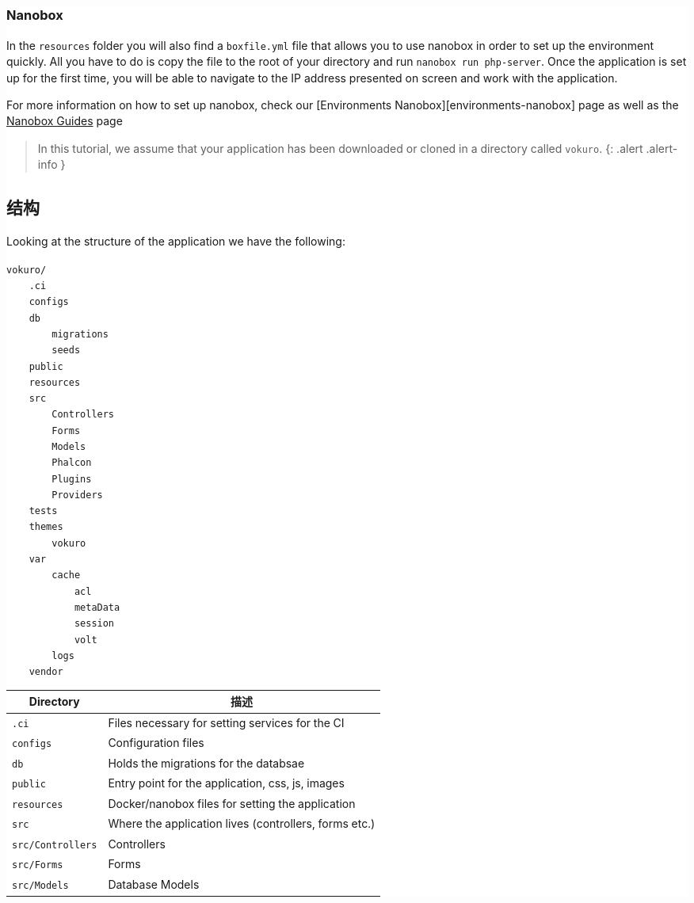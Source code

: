### Nanobox

In the `resources` folder you will also find a `boxfile.yml` file that allows you to use nanobox in order to set up the environment quickly. All you have to do is copy the file to the root of your directory and run `nanobox run php-server`. Once the application is set up for the first time, you will be able to navigate to the IP address presented on screen and work with the application.

For more information on how to set up nanobox, check our \[Environments Nanobox\]\[environments-nanobox\] page as well as the [Nanobox Guides](https://guides.nanobox.io/php/) page

> In this tutorial, we assume that your application has been downloaded or cloned in a directory called `vokuro`.
{: .alert .alert-info }

## 结构

Looking at the structure of the application we have the following:

```bash
vokuro/
    .ci
    configs
    db
        migrations
        seeds
    public
    resources
    src
        Controllers
        Forms
        Models
        Phalcon
        Plugins
        Providers
    tests
    themes
        vokuro
    var
        cache
            acl
            metaData
            session
            volt
        logs
    vendor
```

| Directory         | 描述                                                    |
| ----------------- | ----------------------------------------------------- |
| `.ci`             | Files necessary for setting services for the CI       |
| `configs`         | Configuration files                                   |
| `db`              | Holds the migrations for the databsae                 |
| `public`          | Entry point for the application, css, js, images      |
| `resources`       | Docker/nanobox files for setting the application      |
| `src`             | Where the application lives (controllers, forms etc.) |
| `src/Controllers` | Controllers                                           |
| `src/Forms`       | Forms                                                 |
| `src/Models`      | Database Models                                       |